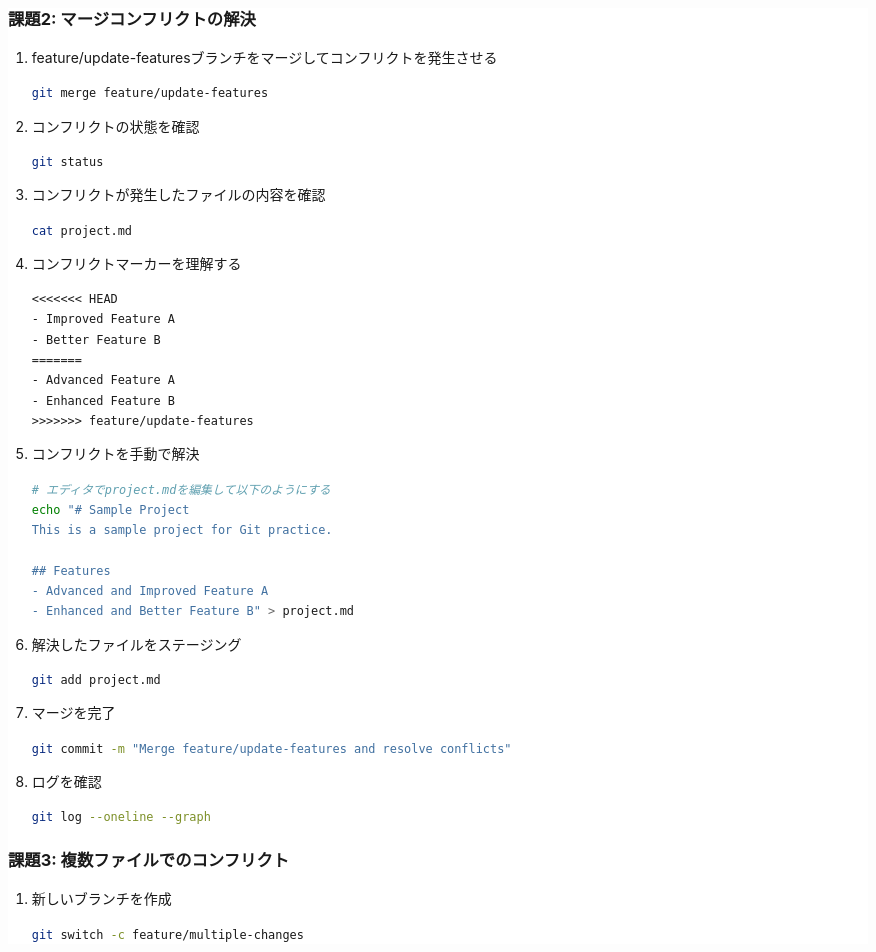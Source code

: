 ### 課題2: マージコンフリクトの解決

1. feature/update-featuresブランチをマージしてコンフリクトを発生させる
   ```bash
   git merge feature/update-features
   ```

2. コンフリクトの状態を確認
   ```bash
   git status
   ```

3. コンフリクトが発生したファイルの内容を確認
   ```bash
   cat project.md
   ```

4. コンフリクトマーカーを理解する
   ```
   <<<<<<< HEAD
   - Improved Feature A
   - Better Feature B
   =======
   - Advanced Feature A
   - Enhanced Feature B
   >>>>>>> feature/update-features
   ```

5. コンフリクトを手動で解決
   ```bash
   # エディタでproject.mdを編集して以下のようにする
   echo "# Sample Project
   This is a sample project for Git practice.

   ## Features
   - Advanced and Improved Feature A
   - Enhanced and Better Feature B" > project.md
   ```

6. 解決したファイルをステージング
   ```bash
   git add project.md
   ```

7. マージを完了
   ```bash
   git commit -m "Merge feature/update-features and resolve conflicts"
   ```

8. ログを確認
   ```bash
   git log --oneline --graph
   ```

### 課題3: 複数ファイルでのコンフリクト

1. 新しいブランチを作成
   ```bash
   git switch -c feature/multiple-changes
   ```
